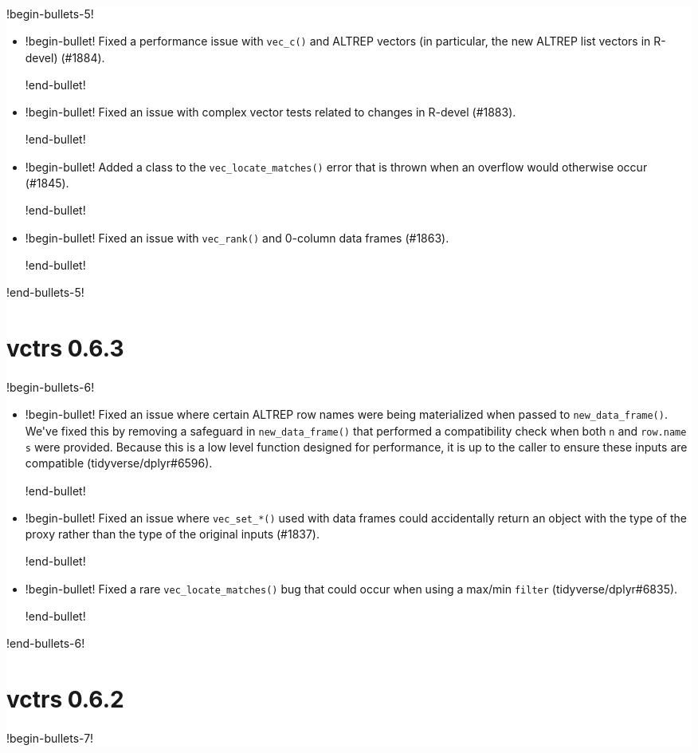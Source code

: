!begin-bullets-5!

-   !begin-bullet!
    Fixed a performance issue with `vec_c()` and ALTREP vectors (in
    particular, the new ALTREP list vectors in R-devel) (#1884).

    !end-bullet!
-   !begin-bullet!
    Fixed an issue with complex vector tests related to changes in
    R-devel (#1883).

    !end-bullet!
-   !begin-bullet!
    Added a class to the `vec_locate_matches()` error that is thrown
    when an overflow would otherwise occur (#1845).

    !end-bullet!
-   !begin-bullet!
    Fixed an issue with `vec_rank()` and 0-column data frames (#1863).

    !end-bullet!

!end-bullets-5!

# vctrs 0.6.3

!begin-bullets-6!

-   !begin-bullet!
    Fixed an issue where certain ALTREP row names were being
    materialized when passed to `new_data_frame()`. We've fixed this by
    removing a safeguard in `new_data_frame()` that performed a
    compatibility check when both `n` and `row.names` were provided.
    Because this is a low level function designed for performance, it is
    up to the caller to ensure these inputs are compatible
    (tidyverse/dplyr#6596).

    !end-bullet!
-   !begin-bullet!
    Fixed an issue where `vec_set_*()` used with data frames could
    accidentally return an object with the type of the proxy rather than
    the type of the original inputs (#1837).

    !end-bullet!
-   !begin-bullet!
    Fixed a rare `vec_locate_matches()` bug that could occur when using
    a max/min `filter` (tidyverse/dplyr#6835).

    !end-bullet!

!end-bullets-6!

# vctrs 0.6.2

!begin-bullets-7!
